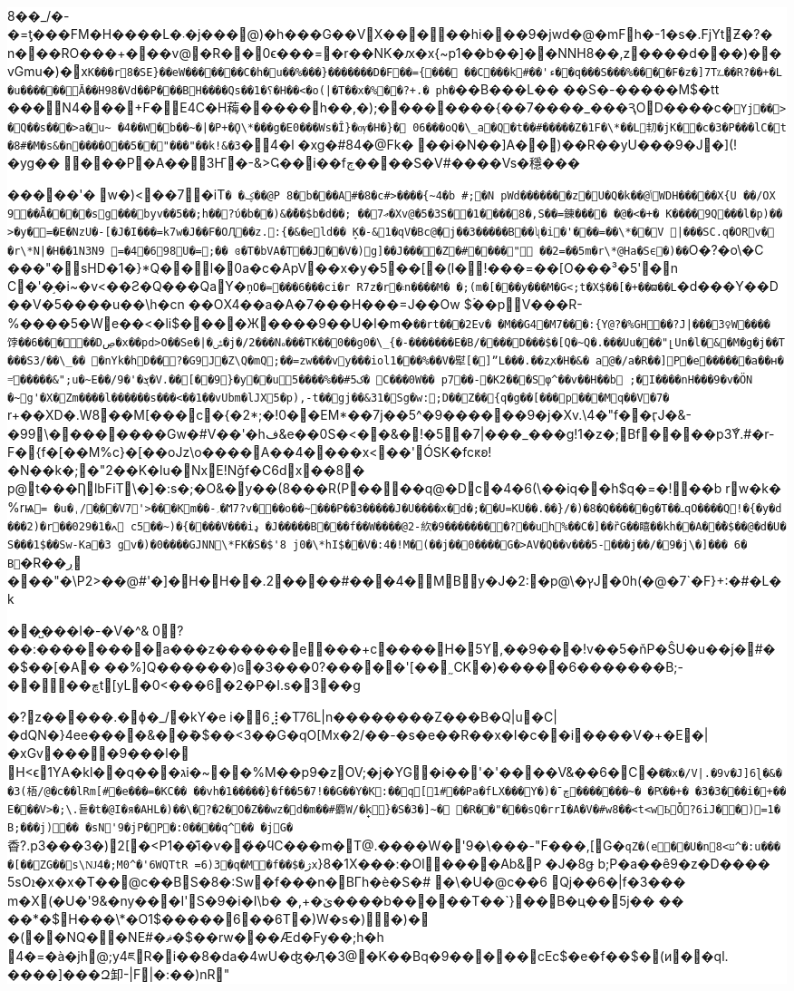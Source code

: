 8��\_/�-�=ƫ���FM�H����L�܁�j���@)�h���G��VX����� hi���9�jwd�@�mFh�-1�s�.FjYtƵ�?� n���RO���+� ��v@�R��0ϵ���=�r��NK�ԕ�x{~p1��b��]��NNH8��,z����d���)��vGmu�)�x`K���r8�SE}��eW�������C�h�u��%���}�������D�F΢��={���
��C���k#��'ء��q��ּ�S� ��%����F�z�]7T؊��R?��+�L�u������Ā��H98�Vd��P���BH����Qs��1�؟�H��<�o(|�T��x�%��?+.�  ph�`��B���L��
��S� -�����M$�tt
���N4���+F�E4C�H䔦�����h��,�);��������{��7����\_���ԆOD����c�`Yj��>�Q��s���>a�u~ �4��W�b��~�|�P+�Ϙ\*���g�E0���Ws�Î}�ѹ�H�}�
06���oQ�\_a�Q�t��#�����Z�1F�\*��L㓞�jK��c�3�P���lC�t�8#�M�s&�n����O��5��"���"��k!&�3`�4�l
�xg�#84�@Fk� ��i�N��]A��)��R��yU���9�J�](!�yg��
���P�A��3Ҥ�-&>Ҁ��i��fڄ����S�V#����Vs�穩���
 
 ���� �'� 
 w�)<��7�iT`�
 �ؼ��@P
8�b���A#�8�c#>��� �{~4�b #;�N
pWd�������z�U�Q�k��@ݴWDH�����X{U ��/OΧ9��Ǟ����sg���byv� �5��;h��?ύ�b��)&�̌��$b�d��; ��7ޢ�Xv@�5�3S��1����8�,S��=錬���� �@�<�+�
K����9Q���l�p)��>�y�=�E�NzU�-[�J�I���=k7w�J��F�OԮ��z.:{�&�eld��
K̞�-&1�qV�Bc@ܲ�j��3���� �B��ʯ�i�'���=��\*��V
 |���SC.q�OR v�
�r\*N|�H��1N3N9
=�4�698U�=;��
ɞ�T�bVA�T��J��V�)g]��J����Z�#����"
��2=��5m�r\*@Ha�Sϵ�)��`O�?�o\�C ���"�sHD�1�}\*Q��l�0a�c�ApV��x�y�5��[�(l�!���=��[O���³�݋�'5n C�'�֣�i~�v<��Ƨ�Q���QaY�`ņO�=��� 6���ci�r R7z�r�܃n����M� �;(m�[���y���M�G<;t�X$��[�+��ϖ��L`�d���Y� �D ��V�5����u��\h�cn
��OX4��a�A�7���H���=J��Ow
$ۡ��p̜V���R-%����5�We��<�li$����Ж����9��U�l�m�`��rt���2Ev�
�M��G4�M7���:{Y@?�%GH��?J|���3♀W���� 
饽��6�����Dڝ�x��pd>O��Se�|�ݜ�j�/2���N៰���TK��0� �g0�\_{�-�������E�B/����D���$�[Q�~Q� .���Uu���"լUn �l�&�M�g�j��T���S3/��\_�� �nYk�hD��?�G9J�Z\Q�mQ;��=zw���vy���iol1���%��V�犚[�]ˮL��� .��zֳx�H�&� a@�/a�R��]P�e������a��ʜ�=͐��� ��&";u�~E�� /ܮ�'�9�V.��[��9}�y��u5����%��#ک5� C���0W��
p7��-�K2���Sφ^��v��H��b
;�I����nH���9�v�ÖN�̴޾g'�X�Zm����l������s���<��1��vUbm�lJX5�p),-t��gj��&31�Sg�w:;D��Z��{q�g��[�� �p���Mq��V�7�`r+��XD�.W8��M[���c�{�2\*;�!0� �EM\*��7j��5^�9������9�j�Xv.\4�"f��ӷJ�&-�99\��������Gw�#V��'�hف&e�� 0S�<��&�!�5�7|���\_���g!1�z�;Bf����p3ާY.#�r-F�{f�[��M%c}�[��oJz\o����A��4����x<��'ÓSK�fcԟʚ!�N��k�;�"2��K�lu�NxE!Nǧf�C6dx��8�
p@t���ȠlbFiT\�]�:s�;� O&�y��(8���R(P����q@�Dc�4�6(\��iq��h$q�=�!��b
rw�k� %rѩ`= �u�ˌ/�֢��V7޹'>���Km��-؍�Ϻ7?v���o��~���P��3�����J�U����x�d�;��U=KU��.��}/�)�8�Q�����g�T��ߺqO����Q!�{�y�d���2)�r ��029�1�ߍ c5��~)�{����V���iډ �J�����B���f��W����@2-䊻�޽�������9�?�� uh%��C�]��ȑG��瞦��kh��A��̀�$��@�d�U�S���1 $��Sw-Ka�3 g v�)�0����GJNN\*FK�S�$'8
j0�\*hI$��V�:4�!M�(��j��0����G�>AV�Q��v���5-���j��/ �9�j\�]���
6�B`�R��ڔ ���"�\P2>��@#'�]�H�H��. 2����#���4�MBy�J�2 :�p@\�ץJ�0h(�@�7`�F}+:�#�L�k
 
 ��̺���I�-�V�^& 0?��:��������a���z������e���+c����H�5Y, ��9���!v��5�ňP�ŜU�u��ؘj�#��$��[�A� ��%]Q������)ɢ�3���0?�����'[��˷CK�)�����6�������B;- �ڇ��̪�׊t[yL�0<���6�2�P�I.s�3��g
 
 �?z�����.�ɸ�\_/�kY�e i�6⣸�T76L|n��������Z���B�Q|u�C|�dQN�}4ee����&��݊�$��<3��G�qO[Mx�2/��-�s�e��R��x�I�c��i����V�+�E�|�xGv����9���l�
H<ϵ1ҮA�kl��q���גi�~��%M��p9�zOV;�j�YG�i��'�'����V&��6�C�`�҄�x�/V|.�9v�J]6ɭ�&��3(梧/@�c��lRm[#�e���=�KC�� ��vh�1�����}�f��5�7!��G��Y�K:��q[1#��Pa�fLX��� Y�)�¯چ�������~� �Ԗ��+� �3�3���i�+��E���V>�;\.둍�t�@I�я�AHL�)��\�?�2�O�Z��wz�d�m��#麝W/�̟k}�S�3�]~�
�R��"���sQ�rrI�A�V�#w8��<t<wҌȰ?6iJ��)=1�B;��� j)��
�sN'9�jP�P�:0����q^�� �jG�`稥?.p3���3�)2[�<P1��͊i� v� �҅�ϥ C���m�T@.����W�'9�\���-"F���,[G�`qZ�(e��U�n8<ע^�:u����[��ZG��s\Ǌ4�;M0^�'6WQTtR
=6)3�q�M �f��$�ژx`}8�1X���:�Ol����Ab&P �J�8ǥ b;P�a��ȇ9�z�D���� 5sO ܐ�x�x�T��@c��BS�8�:Sw�f���n�ΒГh�è�S�# �\�U�@c��6 Qj��6�|f�3��� m�X(�U�'9&�ny���I'S�9�i�I\b� �,+�ێ����b�����T��`}��B �ц��5j�� �� ��\*�$H���\*�O1$� ����6��6T�)W�s�)�)� �(��NQ��NE#�ޘ�$��rw���Ӕd�Fy��;h�h
4�=�à�j h@;y4ཇR�i��8�da�4wU�ʤ�̷Ԯ�3@�K��Bq�9�����cEc$�е�f ��$�(и��ql.
����]���Զ卸-|F|�:��)nR"